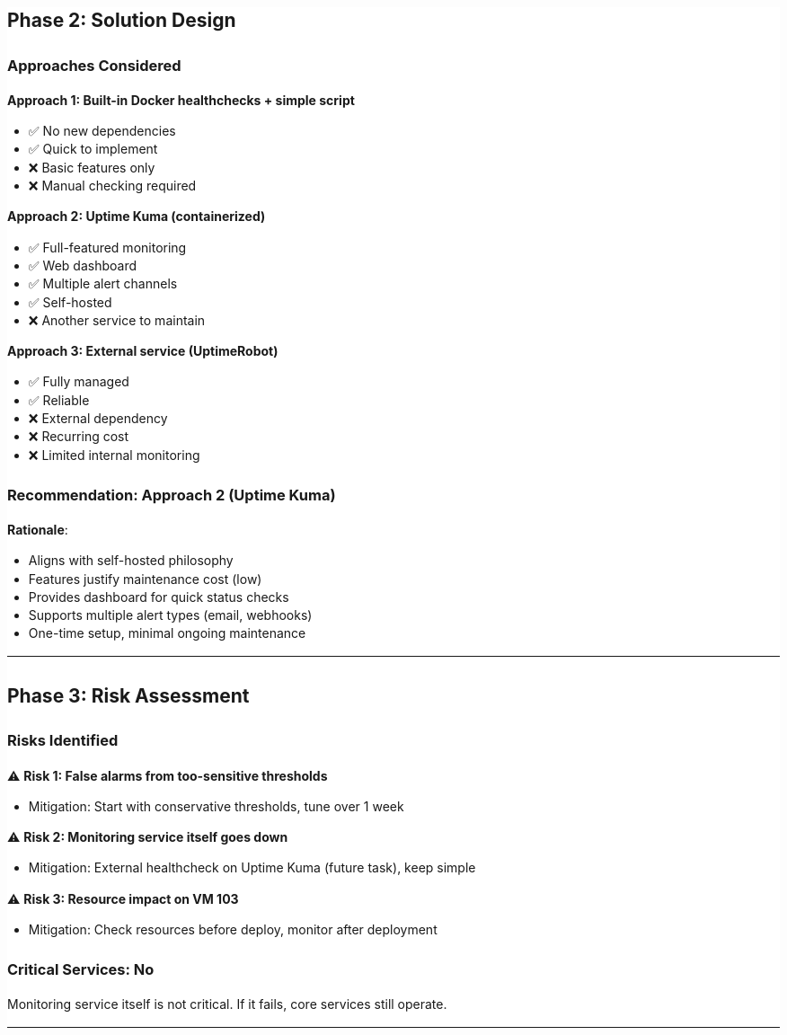 ## Phase 2: Solution Design

### Approaches Considered

**Approach 1: Built-in Docker healthchecks + simple script**
- ✅ No new dependencies
- ✅ Quick to implement
- ❌ Basic features only
- ❌ Manual checking required

**Approach 2: Uptime Kuma (containerized)**
- ✅ Full-featured monitoring
- ✅ Web dashboard
- ✅ Multiple alert channels
- ✅ Self-hosted
- ❌ Another service to maintain

**Approach 3: External service (UptimeRobot)**
- ✅ Fully managed
- ✅ Reliable
- ❌ External dependency
- ❌ Recurring cost
- ❌ Limited internal monitoring

### Recommendation: Approach 2 (Uptime Kuma)

**Rationale**:
- Aligns with self-hosted philosophy
- Features justify maintenance cost (low)
- Provides dashboard for quick status checks
- Supports multiple alert types (email, webhooks)
- One-time setup, minimal ongoing maintenance

---

## Phase 3: Risk Assessment

### Risks Identified

⚠️ **Risk 1: False alarms from too-sensitive thresholds**
- Mitigation: Start with conservative thresholds, tune over 1 week

⚠️ **Risk 2: Monitoring service itself goes down**
- Mitigation: External healthcheck on Uptime Kuma (future task), keep simple

⚠️ **Risk 3: Resource impact on VM 103**
- Mitigation: Check resources before deploy, monitor after deployment

### Critical Services: No

Monitoring service itself is not critical. If it fails, core services still operate.

---
